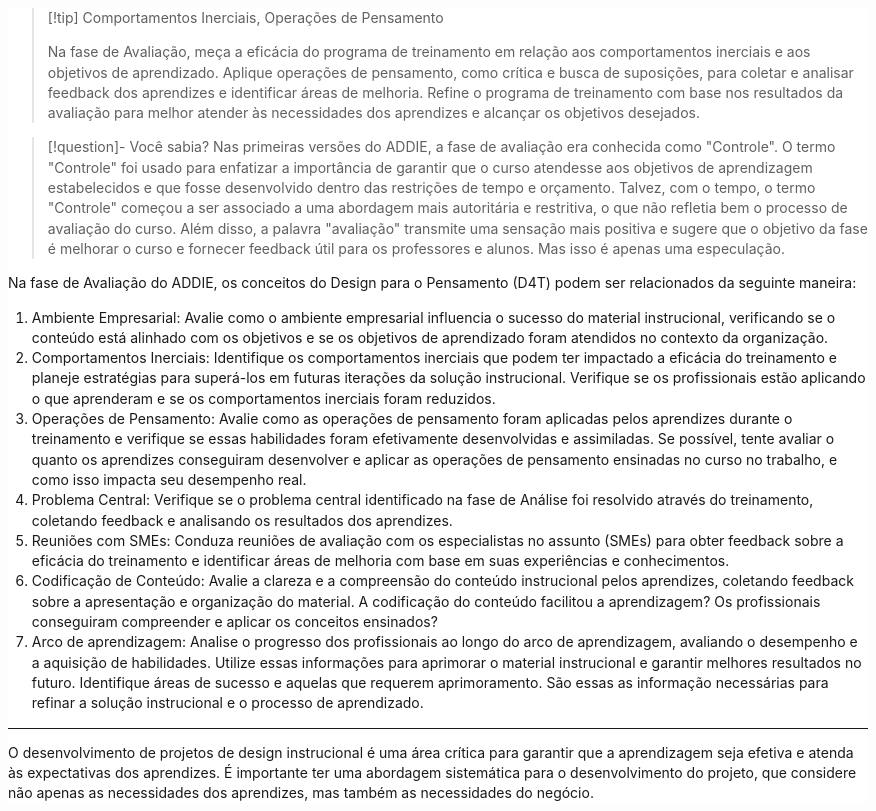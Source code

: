>[!tip] Comportamentos Inerciais, Operações de Pensamento
> 
> Na fase de Avaliação, meça a eficácia do programa de treinamento em relação aos comportamentos inerciais e aos objetivos de aprendizado. Aplique operações de pensamento, como crítica e busca de suposições, para coletar e analisar feedback dos aprendizes e identificar áreas de melhoria. Refine o programa de treinamento com base nos resultados da avaliação para melhor atender às necessidades dos aprendizes e alcançar os objetivos desejados.

>[!question]- Você sabia?
> Nas primeiras versões do ADDIE, a fase de avaliação era conhecida como "Controle". O termo "Controle" foi usado para enfatizar a importância de garantir que o curso atendesse aos objetivos de aprendizagem estabelecidos e que fosse desenvolvido dentro das restrições de tempo e orçamento. Talvez, com o tempo, o termo "Controle" começou a ser associado a uma abordagem mais autoritária e restritiva, o que não refletia bem o processo de avaliação do curso. Além disso, a palavra "avaliação" transmite uma sensação mais positiva e sugere que o objetivo da fase é melhorar o curso e fornecer feedback útil para os professores e alunos. Mas isso é apenas uma especulação.

Na fase de Avaliação do ADDIE, os conceitos do Design para o Pensamento (D4T) podem ser relacionados da seguinte maneira:

1.  Ambiente Empresarial: Avalie como o ambiente empresarial influencia o sucesso do material instrucional, verificando se o conteúdo está alinhado com os objetivos e se os objetivos de aprendizado foram atendidos no contexto da organização.
2.  Comportamentos Inerciais: Identifique os comportamentos inerciais que podem ter impactado a eficácia do treinamento e planeje estratégias para superá-los em futuras iterações da solução instrucional. Verifique se os profissionais estão aplicando o que aprenderam e se os comportamentos inerciais foram reduzidos.
3.  Operações de Pensamento: Avalie como as operações de pensamento foram aplicadas pelos aprendizes durante o treinamento e verifique se essas habilidades foram efetivamente desenvolvidas e assimiladas. Se possível, tente avaliar o quanto os aprendizes conseguiram desenvolver e aplicar as operações de pensamento ensinadas no curso no trabalho, e como isso impacta seu desempenho real.
4.  Problema Central: Verifique se o problema central identificado na fase de Análise foi resolvido através do treinamento, coletando feedback e analisando os resultados dos aprendizes.
5.  Reuniões com SMEs: Conduza reuniões de avaliação com os especialistas no assunto (SMEs) para obter feedback sobre a eficácia do treinamento e identificar áreas de melhoria com base em suas experiências e conhecimentos.
6.  Codificação de Conteúdo: Avalie a clareza e a compreensão do conteúdo instrucional pelos aprendizes, coletando feedback sobre a apresentação e organização do material. A codificação do conteúdo facilitou a aprendizagem? Os profissionais conseguiram compreender e aplicar os conceitos ensinados?
7.  Arco de aprendizagem: Analise o progresso dos profissionais ao longo do arco de aprendizagem, avaliando o desempenho e a aquisição de habilidades. Utilize essas informações para aprimorar o material instrucional e garantir melhores resultados no futuro. Identifique áreas de sucesso e aquelas que requerem aprimoramento. São essas as informação necessárias para refinar a solução instrucional e o processo de aprendizado.
---
O desenvolvimento de projetos de design instrucional é uma área crítica para garantir que a aprendizagem seja efetiva e atenda às expectativas dos aprendizes. É importante ter uma abordagem sistemática para o desenvolvimento do projeto, que considere não apenas as necessidades dos aprendizes, mas também as necessidades do negócio.